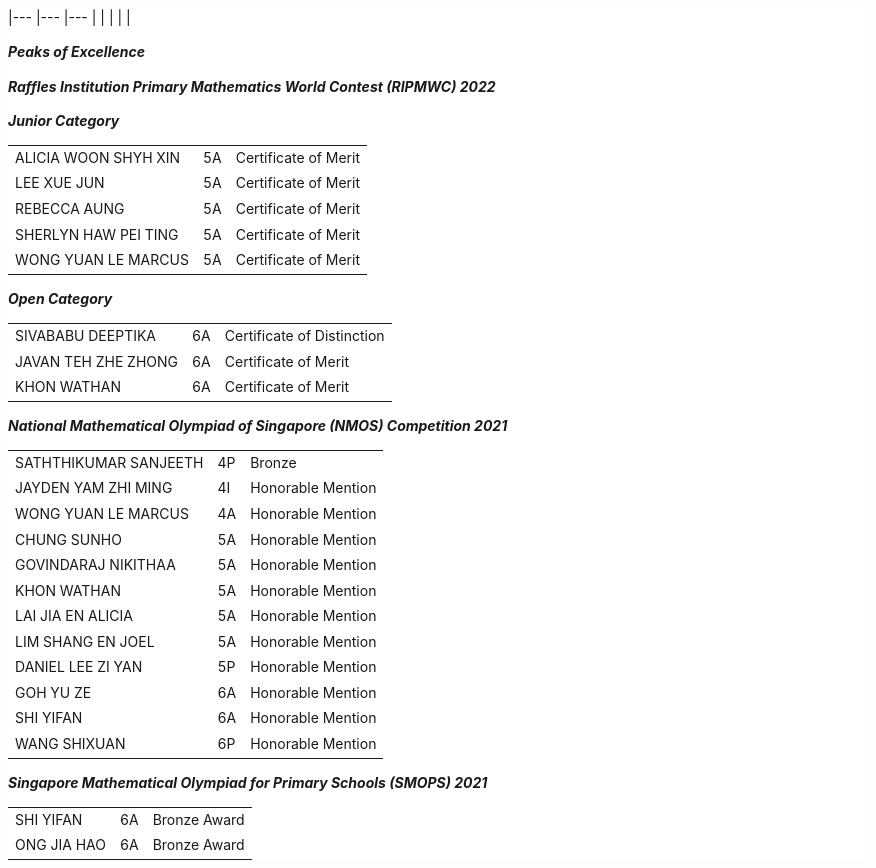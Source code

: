 |---	|---	|---	|
|  	|  	|  	|

**_Peaks of Excellence_**

**_Raffles Institution Primary Mathematics World Contest (RIPMWC) 2022_**

**_Junior Category_**

|  	|  	|  	|
|---	|---	|---	|
| ALICIA WOON SHYH XIN 	| 5A 	| Certificate of Merit 	|
| LEE XUE JUN 	| 5A 	| Certificate of Merit 	|
| REBECCA AUNG 	| 5A 	| Certificate of Merit 	|
| SHERLYN HAW PEI TING 	| 5A 	| Certificate of Merit 	|
| WONG YUAN LE MARCUS 	| 5A 	| Certificate of Merit 	|

**_Open Category_**

|  	|  	|  	|
|---	|---	|---	|
| SIVABABU DEEPTIKA 	| 6A 	| Certificate of Distinction 	|
| JAVAN TEH ZHE ZHONG 	| 6A 	| Certificate of Merit 	|
| KHON WATHAN 	| 6A 	| Certificate of Merit 	|

**_National Mathematical Olympiad of Singapore (NMOS) Competition 2021_**

|  	|  	|  	|
|---	|---	|---	|
| SATHTHIKUMAR SANJEETH 	| 4P 	| Bronze 	|
| JAYDEN YAM ZHI MING 	| 4I 	| Honorable Mention 	|
| WONG YUAN LE MARCUS 	| 4A 	| Honorable Mention 	|
| CHUNG SUNHO 	| 5A 	| Honorable Mention 	|
| GOVINDARAJ NIKITHAA 	| 5A 	| Honorable Mention 	|
| KHON WATHAN  	| 5A 	|  Honorable Mention  	|
| LAI JIA EN ALICIA 	| 5A 	|  Honorable Mention  	|
| LIM SHANG EN JOEL 	| 5A 	| Honorable Mention 	|
| DANIEL LEE ZI YAN 	| 5P 	| Honorable Mention 	|
| GOH YU ZE  	| 6A 	| Honorable Mention 	|
| SHI YIFAN 	| 6A 	| Honorable Mention 	|
| WANG SHIXUAN 	|  6P  	| Honorable Mention 	|

**_Singapore Mathematical Olympiad for Primary Schools (SMOPS) 2021_**

|  	|  	|  	|
|---	|---	|---	|
| SHI YIFAN 	| 6A 	| Bronze Award 	|
| ONG JIA HAO 	| 6A 	| Bronze Award 	|